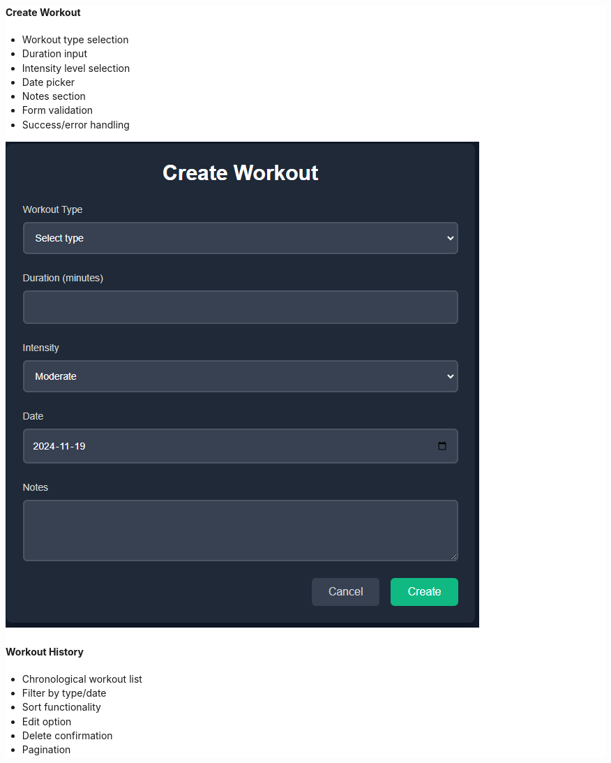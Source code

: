 #### Create Workout

- Workout type selection
- Duration input
- Intensity level selection
- Date picker
- Notes section
- Form validation
- Success/error handling

![Workout Form](/documentation/readme_images/workout_form.png)

#### Workout History

- Chronological workout list
- Filter by type/date
- Sort functionality
- Edit option
- Delete confirmation
- Pagination
